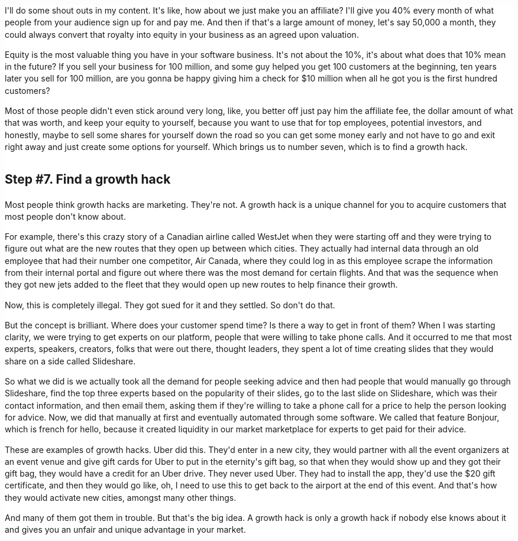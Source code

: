 I'll do some shout outs in my content. It's like, how about we just make you an affiliate? I'll give you 40% every month of what people from your audience sign up for and pay me. And then if that's a large amount of money, let's say 50,000 a month, they could always convert that royalty into equity in your business as an agreed upon valuation.

Equity is the most valuable thing you have in your software business. It's not about the 10%, it's about what does that 10% mean in the future? If you sell your business for 100 million, and some guy helped you get 100 customers at the beginning, ten years later you sell for 100 million, are you gonna be happy giving him a check for $10 million when all he got you is the first hundred customers? 

Most of those people didn't even stick around very long, like, you better off just pay him the affiliate fee, the dollar amount of what that was worth, and keep your equity to yourself, because you want to use that for top employees, potential investors, and honestly, maybe to sell some shares for yourself down the road so you can get some money early and not have to go and exit right away and just create some options for yourself. Which brings us to number seven, which is to find a growth hack.

## Step #7. Find a growth hack

Most people think growth hacks are marketing. They're not. A growth hack is a unique channel for you to acquire customers that most people don't know about.

For example, there's this crazy story of a Canadian airline called WestJet when they were starting off and they were trying to figure out what are the new routes that they open up between which cities. They actually had internal data through an old employee that had their number one competitor, Air Canada, where they could log in as this employee scrape the information from their internal portal and figure out where there was the most demand for certain flights. And that was the sequence when they got new jets added to the fleet that they would open up new routes to help finance their growth.

Now, this is completely illegal. They got sued for it and they settled. So don't do that.

But the concept is brilliant. Where does your customer spend time? Is there a way to get in front of them? When I was starting clarity, we were trying to get experts on our platform, people that were willing to take phone calls. And it occurred to me that most experts, speakers, creators, folks that were out there, thought leaders, they spent a lot of time creating slides that they would share on a side called Slideshare.

So what we did is we actually took all the demand for people seeking advice and then had people that would manually go through Slideshare, find the top three experts based on the popularity of their slides, go to the last slide on Slideshare, which was their contact information, and then email them, asking them if they're willing to take a phone call for a price to help the person looking for advice. Now, we did that manually at first and eventually automated through some software. We called that feature Bonjour, which is french for hello, because it created liquidity in our market marketplace for experts to get paid for their advice.

These are examples of growth hacks. Uber did this. They'd enter in a new city, they would partner with all the event organizers at an event venue and give gift cards for Uber to put in the eternity's gift bag, so that when they would show up and they got their gift bag, they would have a credit for an Uber drive. They never used Uber. They had to install the app, they'd use the $20 gift certificate, and then they would go like, oh, I need to use this to get back to the airport at the end of this event. And that's how they would activate new cities, amongst many other things.

And many of them got them in trouble. But that's the big idea. A growth hack is only a growth hack if nobody else knows about it and gives you an unfair and unique advantage in your market.
